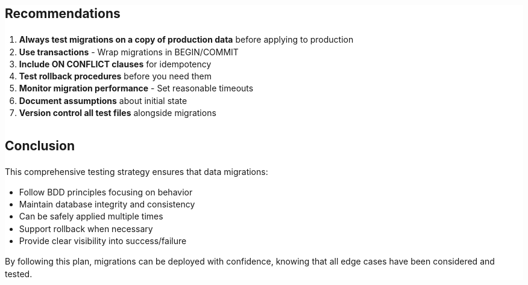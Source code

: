 ## Recommendations

1. **Always test migrations on a copy of production data** before applying to production
2. **Use transactions** - Wrap migrations in BEGIN/COMMIT
3. **Include ON CONFLICT clauses** for idempotency
4. **Test rollback procedures** before you need them
5. **Monitor migration performance** - Set reasonable timeouts
6. **Document assumptions** about initial state
7. **Version control all test files** alongside migrations

## Conclusion

This comprehensive testing strategy ensures that data migrations:
- Follow BDD principles focusing on behavior
- Maintain database integrity and consistency
- Can be safely applied multiple times
- Support rollback when necessary
- Provide clear visibility into success/failure

By following this plan, migrations can be deployed with confidence, knowing that all edge cases have been considered and tested.